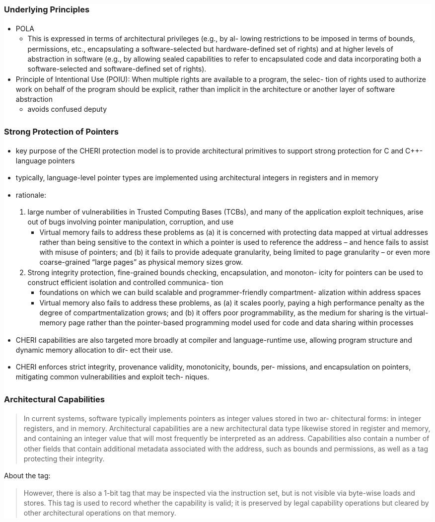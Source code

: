 ### Underlying Principles

- POLA
    - This is expressed in terms of architectural privileges (e.g., by al- lowing restrictions to be imposed in terms of bounds, permissions, etc., encapsulating a software-selected but hardware-defined set of rights) and at higher levels of abstraction in software (e.g., by allowing sealed capabilities to refer to encapsulated code and data incorporating both a software-selected and software-defined set of rights).
- Principle of Intentional Use (POIU): When multiple rights are available to a program, the selec- tion of rights used to authorize work on behalf of the program should be explicit, rather than implicit in the architecture or another layer of software abstraction
    - avoids confused deputy

### Strong Protection of Pointers

- key purpose of the CHERI protection model is to provide architectural primitives to support strong protection for C and C++-language pointers
- typically, language-level pointer types are implemented using architectural integers in registers and in memory
- rationale:
    1. large number of vulnerabilities in Trusted Computing Bases (TCBs), and many of the application exploit techniques, arise out of bugs involving pointer manipulation, corruption, and use
        - Virtual memory fails to address these problems as (a) it is concerned with protecting data mapped at virtual addresses rather than being sensitive to the context in which a pointer is used to reference the address – and hence fails to assist with misuse of pointers; and (b) it fails to provide adequate granularity, being limited to page granularity – or even more coarse-grained “large pages” as physical memory sizes grow.
    2. Strong integrity protection, fine-grained bounds checking, encapsulation, and monoton- icity for pointers can be used to construct efficient isolation and controlled communica- tion
        - foundations on which we can build scalable and programmer-friendly compartment- alization within address spaces
        - Virtual memory also fails to address these problems, as (a) it scales poorly, paying a high performance penalty as the degree of compartmentalization grows; and (b) it offers poor programmability, as the medium for sharing is the virtual-memory page rather than the pointer-based programming model used for code and data sharing within processes

- CHERI capabilities are also targeted more broadly at compiler and language-runtime use, allowing program structure and dynamic memory allocation to dir- ect their use.
- CHERI enforces strict integrity, provenance validity, monotonicity, bounds, per- missions, and encapsulation on pointers, mitigating common vulnerabilities and exploit tech- niques.

### Architectural Capabilities

> In current systems, software typically implements pointers as integer values stored in two ar- chitectural forms: in integer registers, and in memory. Architectural capabilities are a new architectural data type likewise stored in register and memory, and containing an integer value that will most frequently be interpreted as an address. Capabilities also contain a number of other fields that contain additional metadata associated with the address, such as bounds and permissions, as well as a tag protecting their integrity.

About the tag:

> However, there is also a 1-bit tag that may be inspected via the instruction set, but is not visible via byte-wise loads and stores. This tag is used to record whether the capability is valid; it is preserved by legal capability operations but cleared by other architectural operations on that memory.
